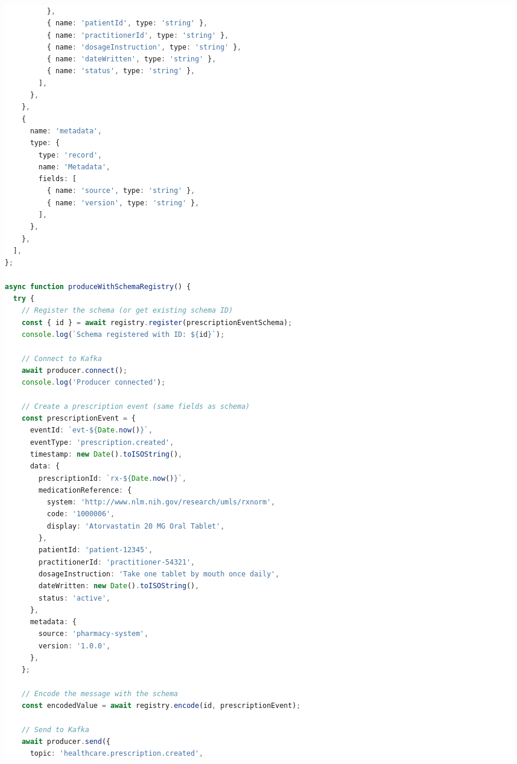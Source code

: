 ```typescript
          },
          { name: 'patientId', type: 'string' },
          { name: 'practitionerId', type: 'string' },
          { name: 'dosageInstruction', type: 'string' },
          { name: 'dateWritten', type: 'string' },
          { name: 'status', type: 'string' },
        ],
      },
    },
    {
      name: 'metadata',
      type: {
        type: 'record',
        name: 'Metadata',
        fields: [
          { name: 'source', type: 'string' },
          { name: 'version', type: 'string' },
        ],
      },
    },
  ],
};

async function produceWithSchemaRegistry() {
  try {
    // Register the schema (or get existing schema ID)
    const { id } = await registry.register(prescriptionEventSchema);
    console.log(`Schema registered with ID: ${id}`);

    // Connect to Kafka
    await producer.connect();
    console.log('Producer connected');

    // Create a prescription event (same fields as schema)
    const prescriptionEvent = {
      eventId: `evt-${Date.now()}`,
      eventType: 'prescription.created',
      timestamp: new Date().toISOString(),
      data: {
        prescriptionId: `rx-${Date.now()}`,
        medicationReference: {
          system: 'http://www.nlm.nih.gov/research/umls/rxnorm',
          code: '1000006',
          display: 'Atorvastatin 20 MG Oral Tablet',
        },
        patientId: 'patient-12345',
        practitionerId: 'practitioner-54321',
        dosageInstruction: 'Take one tablet by mouth once daily',
        dateWritten: new Date().toISOString(),
        status: 'active',
      },
      metadata: {
        source: 'pharmacy-system',
        version: '1.0.0',
      },
    };

    // Encode the message with the schema
    const encodedValue = await registry.encode(id, prescriptionEvent);

    // Send to Kafka
    await producer.send({
      topic: 'healthcare.prescription.created',
```